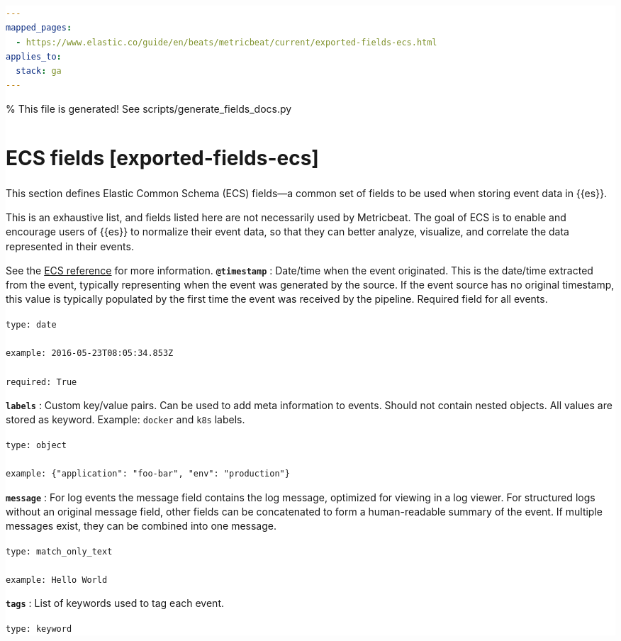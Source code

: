 ```yaml
---
mapped_pages:
  - https://www.elastic.co/guide/en/beats/metricbeat/current/exported-fields-ecs.html
applies_to:
  stack: ga
---
```


% This file is generated! See scripts/generate_fields_docs.py

# ECS fields [exported-fields-ecs]

This section defines Elastic Common Schema (ECS) fields—a common set of fields
to be used when storing event data in {{es}}.

This is an exhaustive list, and fields listed here are not necessarily used by Metricbeat.
The goal of ECS is to enable and encourage users of {{es}} to normalize their event data,
so that they can better analyze, visualize, and correlate the data represented in their events.

See the [ECS reference](ecs://reference/index.md) for more information.
**`@timestamp`**
:   Date/time when the event originated. This is the date/time extracted from the event, typically representing when the event was generated by the source. If the event source has no original timestamp, this value is typically populated by the first time the event was received by the pipeline. Required field for all events.

    type: date

    example: 2016-05-23T08:05:34.853Z

    required: True


**`labels`**
:   Custom key/value pairs. Can be used to add meta information to events. Should not contain nested objects. All values are stored as keyword. Example: `docker` and `k8s` labels.

    type: object

    example: {"application": "foo-bar", "env": "production"}


**`message`**
:   For log events the message field contains the log message, optimized for viewing in a log viewer. For structured logs without an original message field, other fields can be concatenated to form a human-readable summary of the event. If multiple messages exist, they can be combined into one message.

    type: match_only_text

    example: Hello World


**`tags`**
:   List of keywords used to tag each event.

    type: keyword
